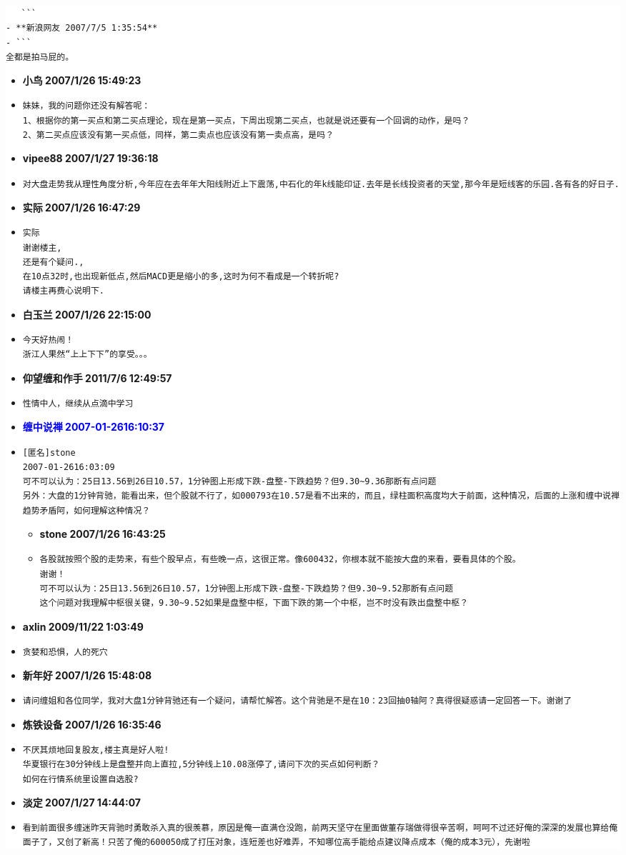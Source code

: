   ```
     ```
- **新浪网友 2007/7/5 1:35:54**
- ```
  全都是拍马屁的。
  ```
- **小鸟 2007/1/26 15:49:23**
- ```
  妹妹，我的问题你还没有解答呢：
  1、根据你的第一买点和第二买点理论，现在是第一买点，下周出现第二买点，也就是说还要有一个回调的动作，是吗？
  2、第二买点应该没有第一买点低，同样，第二卖点也应该没有第一卖点高，是吗？
  ```
- **vipee88 2007/1/27 19:36:18**
- ```
  对大盘走势我从理性角度分析,今年应在去年年大阳线附近上下震荡,中石化的年k线能印证.去年是长线投资者的天堂,那今年是短线客的乐园.各有各的好日子.
  ```
- **实际 2007/1/26 16:47:29**
- ```
  实际
  谢谢楼主,
  还是有个疑问.,
  在10点32时,也出现新低点,然后MACD更是缩小的多,这时为何不看成是一个转折呢?
  请楼主再费心说明下.
  ```
- **白玉兰 2007/1/26 22:15:00**
- ```
  今天好热闹！
  浙江人果然“上上下下”的享受。。。
  ```
- **仰望缠和作手 2011/7/6 12:49:57**
- ```
  性情中人，继续从点滴中学习
  ```
- <font color='blue'>**缠中说禅 2007-01-2616:10:37**</font>
- ```
  [匿名]stone
  2007-01-2616:03:09
  可不可以认为：25日13.56到26日10.57，1分钟图上形成下跌-盘整-下跌趋势？但9.30~9.36那断有点问题
  另外：大盘的1分钟背驰，能看出来，但个股就不行了，如000793在10.57是看不出来的，而且，绿柱面积高度均大于前面，这种情况，后面的上涨和缠中说禅趋势矛盾阿，如何理解这种情况？
  ```
   - **stone 2007/1/26 16:43:25**
   - ```
     各股就按照个股的走势来，有些个股早点，有些晚一点，这很正常。像600432，你根本就不能按大盘的来看，要看具体的个股。
     谢谢！
     可不可以认为：25日13.56到26日10.57，1分钟图上形成下跌-盘整-下跌趋势？但9.30~9.52那断有点问题
     这个问题对我理解中枢很关键，9.30~9.52如果是盘整中枢，下面下跌的第一个中枢，岂不时没有跌出盘整中枢？
     ```
- **axlin 2009/11/22 1:03:49**
- ```
  贪婪和恐惧，人的死穴
  ```
- **新年好 2007/1/26 15:48:08**
- ```
  请问缠姐和各位同学，我对大盘1分钟背驰还有一个疑问，请帮忙解答。这个背驰是不是在10：23回抽0轴阿？真得很疑惑请一定回答一下。谢谢了
  ```
- **炼铁设备 2007/1/26 16:35:46**
- ```
  不厌其烦地回复股友,楼主真是好人啦!
  华夏银行在30分钟线上是盘整并向上直拉,5分钟线上10.08涨停了,请问下次的买点如何判断？
  如何在行情系统里设置自选股?
  ```
- **淡定 2007/1/27 14:44:07**
- ```
  看到前面很多缠迷昨天背驰时勇敢杀入真的很羡慕，原因是俺一直满仓没跑，前两天坚守在里面做董存瑞做得很辛苦啊，呵呵不过还好俺的深深的发展也算给俺面子了，又创了新高！只苦了俺的600050成了打压对象，连短差也好难弄，不知哪位高手能给点建议降点成本（俺的成本3元），先谢啦
  ```
